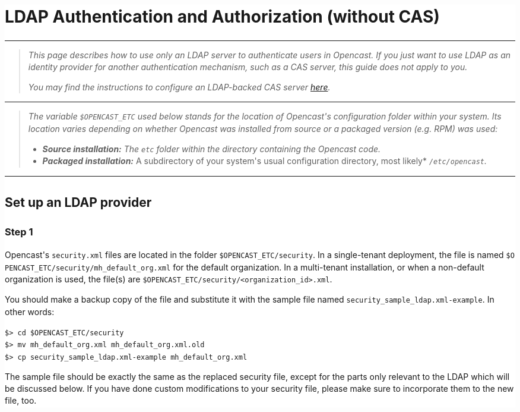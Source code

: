 LDAP Authentication and Authorization (without CAS)
===================================================

---

> *This page describes how to use only an LDAP server to authenticate users in Opencast. If you just want to use LDAP*
*as an identity provider for another authentication mechanism, such as a CAS server, this guide does not apply to*
*you.*
>
> *You may find the instructions to configure an LDAP-backed CAS server [here](security.cas.md).*

---

> *The variable `$OPENCAST_ETC` used below stands for the location of Opencast's configuration folder within your*
*system. Its location varies depending on whether Opencast was installed from source or a packaged version (e.g. RPM)*
*was used:*
>
> * ***Source installation:** The `etc` folder within the directory containing the Opencast code.*
> * ***Packaged installation:*** A subdirectory of your system's usual configuration directory, most likely*
> *`/etc/opencast`.*

---


Set up an LDAP provider
-----------------------

### Step 1 ###

Opencast's `security.xml` files are located in the folder `$OPENCAST_ETC/security`. In a single-tenant deployment, the
file is named `$OPENCAST_ETC/security/mh_default_org.xml` for the default organization. In a multi-tenant installation,
or when a non-default organization is used, the file(s) are `$OPENCAST_ETC/security/<organization_id>.xml`.

You should make a backup copy of the file and substitute it with the sample file named `security_sample_ldap.xml-example`.
In other words:

    $> cd $OPENCAST_ETC/security
    $> mv mh_default_org.xml mh_default_org.xml.old
    $> cp security_sample_ldap.xml-example mh_default_org.xml

The sample file should be exactly the same as the replaced security file, except for the parts only relevant to the
LDAP which will be discussed below. If you have done custom modifications to your security file, please make sure to
incorporate them to the new file, too.

